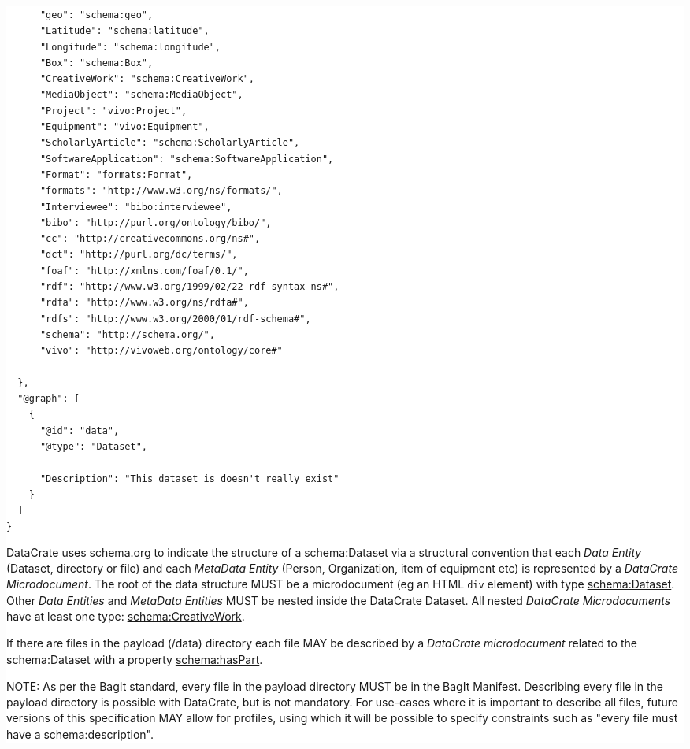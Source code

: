 ```
      "geo": "schema:geo",
      "Latitude": "schema:latitude",
      "Longitude": "schema:longitude",
      "Box": "schema:Box",
      "CreativeWork": "schema:CreativeWork",
      "MediaObject": "schema:MediaObject",
      "Project": "vivo:Project",
      "Equipment": "vivo:Equipment",
      "ScholarlyArticle": "schema:ScholarlyArticle",
      "SoftwareApplication": "schema:SoftwareApplication",
      "Format": "formats:Format",
      "formats": "http://www.w3.org/ns/formats/",
      "Interviewee": "bibo:interviewee",
      "bibo": "http://purl.org/ontology/bibo/",
      "cc": "http://creativecommons.org/ns#",
      "dct": "http://purl.org/dc/terms/",
      "foaf": "http://xmlns.com/foaf/0.1/",
      "rdf": "http://www.w3.org/1999/02/22-rdf-syntax-ns#",
      "rdfa": "http://www.w3.org/ns/rdfa#",
      "rdfs": "http://www.w3.org/2000/01/rdf-schema#",
      "schema": "http://schema.org/",
      "vivo": "http://vivoweb.org/ontology/core#"

  },
  "@graph": [
    {
      "@id": "data",
      "@type": "Dataset",

      "Description": "This dataset is doesn't really exist"
    }
  ]
}

```


DataCrate uses schema.org to indicate the structure of a schema:Dataset via a
structural convention that each *Data Entity* (Dataset, directory or file) and
each  *MetaData Entity* (Person, Organization, item of equipment etc) is
represented by a *DataCrate Microdocument*. The root of the data structure MUST
be a microdocument (eg an HTML ```div``` element) with type [schema:Dataset].
Other *Data Entities* and *MetaData Entities* MUST be nested inside the
DataCrate Dataset. All nested *DataCrate Microdocuments* have at least one type:
[schema:CreativeWork].

If there are files in the payload (/data) directory each file MAY be
described by a *DataCrate microdocument* related to the
schema:Dataset with a property [schema:hasPart].

NOTE: As per the BagIt standard, every file in the payload directory MUST be in
the BagIt Manifest.  Describing every file in the payload directory is possible
with DataCrate, but is not mandatory.  For use-cases where it is important to
describe all files, future versions of this specification MAY allow for
profiles, using which it will be possible to specify constraints such as "every
file must have a [schema:description]".


[BagIt]: https://en.wikipedia.org/wiki/BagIt
[samples]: ./samples
[DataCite Schema v4.0]: https://schema.datacite.org/meta/kernel-4.0/metadata.xsd
[BagIt profile]: https://github.com/ruebot/bagit-profiles
[CURIE]: https://www.w3.org/TR/curie/
[schema:keyword]: https://schema.org/keyword
[schema:about]: https://schema.org/about
[schema:name]: https://schema.org/name
[schema:creator]: https://schema.org/creator
[schema:Person]: https://schema.org/Person
[schema:identifier]: https://schema.org/identifier
[schema:relatedItem]: https://schema.org/relatedItem
[schema:Organization]: https://schema.org/Organization
[schema:Dataset]: https://schema.org/Dataset
[schema:MediaObject]: https://schema.org/MediaObject
[schema:CreativeWork]: https://schema.org/CreativeWork
[schema:hasPart]: https://schema.org/hasPart
[schema:funder]: https://schema.org/funder
[schema:encodingFormat]: https://schema.org/encodingFormat
[schema:accountablePerson]: https://schema.org/accountablePerson
[schema:datePublished]: https://schema.org/datePublished
[schema:license]: https://schema.org/license
[schema:accountablePerson]: https://schema.org/accountablePerson
[schema:contributor]: https://schema.org/contributor
[schema:contentLocation]: https://schema.org/contentLocation
[schema:copyrightHolder]: https://schema.org/copyrightHolder
[schema:Place]: https://schema.org/Place
[schema:description]: https://schema.org/description
[schema:email]: https://schema.org/email
[schema:phone]: https://schema.org/phone
[schema:affiliation]: https://schema.org/affiliation
[schema:givenName]: htts://schema.org/givenName
[schema:familyName]: https://schema.org/familyName
[schema:publisher]: https://schema.org/publisher
[schema:translator]: https://schema.org/translator
[schema:translationOf]: https://schema.org/translationOf
[DataCrate BagIt Profile]: https://raw.githubusercontent.com/UTS-eResearch/datacrate/develop/spec/0.1/profile-datacrate-v0.1.json
[DataCrate JSON-LD Context]: ./context.json
[JSON-LD Framing 1.1]: https://json-ld.org/spec/latest/json-ld-framing/
[DataCrate JSON-LD frame]: ./frame.json
[geonames]: http://www.geonames.org
[RDFa]: https://en.wikipedia.org/wiki/RDFa
[schema.org]: http://schema.org
[vivo:Project]: http://vivoweb.org/ontology/core#Project
[vivo:Equipment]: http://vivoweb.org/ontology/core#Equipment
[DCAT]: https://www.w3.org/TR/vocab-dcat/